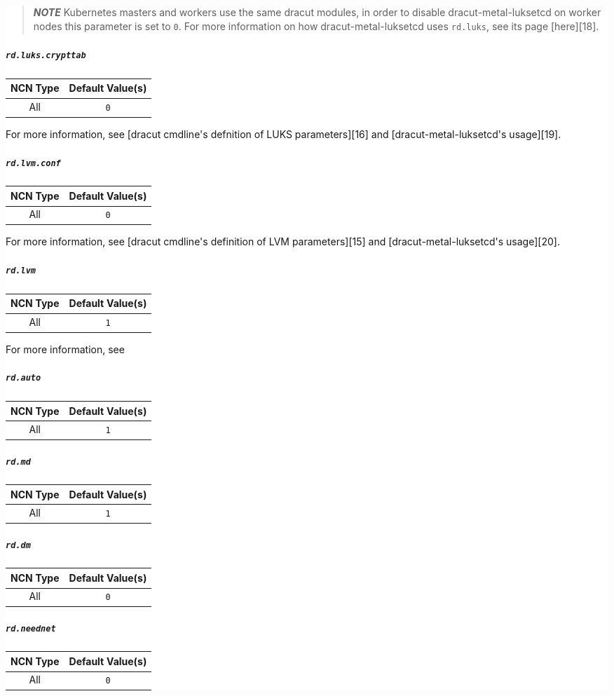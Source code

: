 
> ***NOTE*** Kubernetes masters and workers use the same dracut modules, in order to disable 
> dracut-metal-luksetcd on worker nodes this parameter is set to `0`. For more information on
> how dracut-metal-luksetcd uses `rd.luks`, see its page [here][18].

##### `rd.luks.crypttab`

| NCN Type | Default Value(s) |
| :------: | :------------: |
| All | `0` |

For more information, see [dracut cmdline's defnition of LUKS parameters][16] and
[dracut-metal-luksetcd's usage][19].

##### `rd.lvm.conf`

| NCN Type | Default Value(s) |
| :------: | :------------: |
| All | `0` |

For more information, see [dracut cmdline's definition of LVM parameters][15] and
[dracut-metal-luksetcd's usage][20].

##### `rd.lvm`

| NCN Type | Default Value(s) |
| :------: | :------------: |
| All | `1` |

For more information, see

##### `rd.auto`

| NCN Type | Default Value(s) |
| :------: | :------------: |
| All | `1` |

##### `rd.md`

| NCN Type | Default Value(s) |
| :------: | :------------: |
| All | `1` |

##### `rd.dm`

| NCN Type | Default Value(s) |
| :------: | :------------: |
| All | `0` |

##### `rd.neednet`

| NCN Type | Default Value(s) |
| :------: | :------------: |
| All | `0` |
